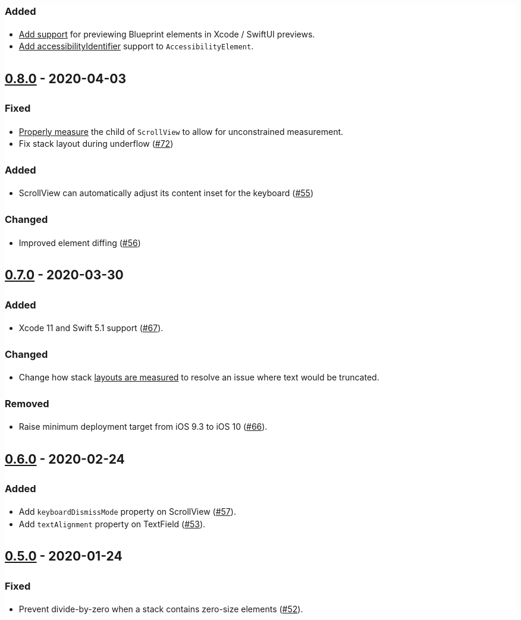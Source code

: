 ### Added

- [Add support](https://github.com/square/Blueprint/pull/76) for previewing Blueprint elements in Xcode / SwiftUI previews.
- [Add accessibilityIdentifier](https://github.com/square/Blueprint/pull/81) support to `AccessibilityElement`.

## [0.8.0] - 2020-04-03

### Fixed

- [Properly measure](https://github.com/square/Blueprint/pull/73) the child of `ScrollView` to allow for unconstrained measurement.
- Fix stack layout during underflow ([#72])

### Added

- ScrollView can automatically adjust its content inset for the keyboard ([#55])

### Changed

- Improved element diffing ([#56])

## [0.7.0] - 2020-03-30

### Added

- Xcode 11 and Swift 5.1 support ([#67]).

### Changed

- Change how stack [layouts are measured][#68] to resolve an issue where text would be truncated.

### Removed

- Raise minimum deployment target from iOS 9.3 to iOS 10 ([#66]).

## [0.6.0] - 2020-02-24

### Added

- Add `keyboardDismissMode` property on ScrollView ([#57]).
- Add `textAlignment` property on TextField ([#53]).

## [0.5.0] - 2020-01-24

### Fixed

- Prevent divide-by-zero when a stack contains zero-size elements ([#52]).


[main]: https://github.com/square/Blueprint/compare/5.0.1...HEAD
[5.0.1]: https://github.com/square/Blueprint/compare/5.0.0...5.0.1
[5.0.0]: https://github.com/square/Blueprint/compare/4.3.0...5.0.0
[4.3.0]: https://github.com/square/Blueprint/compare/4.2.1...4.3.0
[4.2.1]: https://github.com/square/Blueprint/compare/4.2.0...4.2.1
[4.2.0]: https://github.com/square/Blueprint/compare/4.1.2...4.2.0
[4.1.2]: https://github.com/square/Blueprint/compare/4.1.1...4.1.2
[4.1.1]: https://github.com/square/Blueprint/compare/4.1.0...4.1.1
[4.1.0]: https://github.com/square/Blueprint/compare/4.0.1...4.1.0
[4.0.1]: https://github.com/square/Blueprint/compare/4.0.0...4.0.1
[4.0.0]: https://github.com/square/Blueprint/compare/3.1.0...4.0.0
[3.1.0]: https://github.com/square/Blueprint/compare/3.0.0...3.1.0
[3.0.0]: https://github.com/square/Blueprint/compare/2.2.0...3.0.0
[2.2.0]: https://github.com/square/Blueprint/compare/2.1.0...2.2.0
[2.1.0]: https://github.com/square/Blueprint/compare/2.0.0...2.1.0
[2.0.0]: https://github.com/square/Blueprint/compare/1.0.0...2.0.0
[1.0.0]: https://github.com/square/Blueprint/compare/0.50.0...1.0.0
[0.50.0]: https://github.com/square/Blueprint/compare/0.49.1...0.50.0
[0.49.1]: https://github.com/square/Blueprint/compare/0.49.0...0.49.1
[0.49.0]: https://github.com/square/Blueprint/compare/0.48.1...0.49.0
[0.48.1]: https://github.com/square/Blueprint/compare/0.48.0...0.48.1
[0.48.0]: https://github.com/square/Blueprint/compare/0.47.0...0.48.0
[0.47.0]: https://github.com/square/Blueprint/compare/0.46.0...0.47.0
[0.46.0]: https://github.com/square/Blueprint/compare/0.45.1...0.46.0
[0.45.1]: https://github.com/square/Blueprint/compare/0.45.0...0.45.1
[0.45.0]: https://github.com/square/Blueprint/compare/0.44.1...0.45.0
[0.44.1]: https://github.com/square/Blueprint/compare/0.44.0...0.44.1
[0.44.0]: https://github.com/square/Blueprint/compare/0.43.0...0.44.0
[0.43.0]: https://github.com/square/Blueprint/compare/0.42.0...0.43.0
[0.42.0]: https://github.com/square/Blueprint/compare/0.41.0...0.42.0
[0.41.0]: https://github.com/square/Blueprint/compare/0.40.0...0.41.0
[0.40.0]: https://github.com/square/Blueprint/compare/0.39.0...0.40.0
[0.39.0]: https://github.com/square/Blueprint/compare/0.38.0...0.39.0
[0.38.0]: https://github.com/square/Blueprint/compare/0.37.0...0.38.0
[0.37.0]: https://github.com/square/Blueprint/compare/0.36.1...0.37.0
[0.36.1]: https://github.com/square/Blueprint/compare/0.36.0...0.36.1
[0.36.0]: https://github.com/square/Blueprint/compare/0.35.1...0.36.0
[0.35.1]: https://github.com/square/Blueprint/compare/0.35.0...0.35.1
[0.35.0]: https://github.com/square/Blueprint/compare/0.34.0...0.35.0
[0.34.0]: https://github.com/square/Blueprint/compare/0.33.3...0.34.0
[0.33.3]: https://github.com/square/Blueprint/compare/0.33.2...0.33.3
[0.33.2]: https://github.com/square/Blueprint/compare/0.33.1...0.33.2
[0.33.1]: https://github.com/square/Blueprint/compare/0.33.0...0.33.1
[0.33.0]: https://github.com/square/Blueprint/compare/0.32.0...0.33.0
[0.32.0]: https://github.com/square/Blueprint/compare/0.31.0...0.32.0
[0.31.0]: https://github.com/square/Blueprint/compare/0.30.0...0.31.0
[0.30.0]: https://github.com/square/Blueprint/compare/0.29.0...0.30.0
[0.29.0]: https://github.com/square/Blueprint/compare/0.28.1...0.29.0
[0.28.1]: https://github.com/square/Blueprint/compare/0.28.0...0.28.1
[0.28.0]: https://github.com/square/Blueprint/compare/0.27.0...0.28.0
[0.27.0]: https://github.com/square/Blueprint/compare/0.26.0...0.27.0
[0.26.0]: https://github.com/square/Blueprint/compare/0.25.0...0.26.0
[0.25.0]: https://github.com/square/Blueprint/compare/0.24.0...0.25.0
[0.24.0]: https://github.com/square/Blueprint/compare/0.23.0...0.24.0
[0.23.0]: https://github.com/square/Blueprint/compare/0.22.0...0.23.0
[0.22.0]: https://github.com/square/Blueprint/compare/0.21.0...0.22.0
[0.21.0]: https://github.com/square/Blueprint/compare/0.20.0...0.21.0
[0.20.0]: https://github.com/square/Blueprint/compare/0.19.1...0.20.0
[0.19.1]: https://github.com/square/Blueprint/compare/0.19.0...0.19.1
[0.19.0]: https://github.com/square/Blueprint/compare/0.18.0...0.19.0
[0.18.0]: https://github.com/square/Blueprint/compare/0.17.1...0.18.0
[0.17.1]: https://github.com/square/Blueprint/compare/0.17.0...0.17.1
[0.17.0]: https://github.com/square/Blueprint/compare/0.16.0...0.17.0
[0.16.0]: https://github.com/square/Blueprint/compare/0.15.1...0.16.0
[0.15.1]: https://github.com/square/Blueprint/compare/0.15.0...0.15.1
[0.15.0]: https://github.com/square/Blueprint/compare/0.14.0...0.15.0
[0.14.0]: https://github.com/square/Blueprint/compare/0.13.1...0.14.0
[0.13.1]: https://github.com/square/Blueprint/compare/0.13.0...0.13.1
[0.13.0]: https://github.com/square/Blueprint/compare/0.12.2...0.13.0
[0.12.2]: https://github.com/square/Blueprint/compare/0.12.1...0.12.2
[0.12.1]: https://github.com/square/Blueprint/compare/0.12.0...0.12.1
[0.12.0]: https://github.com/square/Blueprint/compare/0.11.0...0.12.0
[0.11.0]: https://github.com/square/Blueprint/compare/0.10.0...0.11.0
[0.10.0]: https://github.com/square/Blueprint/compare/0.9.2...0.10.0
[0.9.2]: https://github.com/square/Blueprint/compare/0.9.1...0.9.2
[0.9.1]: https://github.com/square/Blueprint/compare/0.9.0...0.9.1
[0.9.0]: https://github.com/square/Blueprint/compare/0.8.0...0.9.0
[0.8.0]: https://github.com/square/Blueprint/compare/0.7.0...0.8.0
[0.7.0]: https://github.com/square/Blueprint/compare/0.6.0...0.7.0
[0.6.0]: https://github.com/square/Blueprint/compare/0.5.0...0.6.0
[0.5.0]: https://github.com/square/Blueprint/compare/0.4.0...0.5.0
[0.4.0]: https://github.com/square/Blueprint/compare/0.3.1...0.4.0
[0.3.1]: https://github.com/square/Blueprint/compare/0.3.0...0.3.1
[0.3.0]: https://github.com/square/Blueprint/compare/0.2.2...0.3.0
[0.2.2]: https://github.com/square/Blueprint/releases/tag/0.2.2
[#468]: https://github.com/square/Blueprint/pull/468
[#264]: https://github.com/square/Blueprint/pull/264
[#260]: https://github.com/square/Blueprint/pull/260
[#259]: https://github.com/square/Blueprint/pull/259
[#257]: https://github.com/square/Blueprint/pull/257
[#244]: https://github.com/square/Blueprint/pull/244
[#209]: https://github.com/square/Blueprint/pull/209
[#176]: https://github.com/square/Blueprint/pull/176
[#175]: https://github.com/square/Blueprint/pull/175
[#158]: https://github.com/square/Blueprint/pull/158
[#155]: https://github.com/square/Blueprint/pull/155
[#154]: https://github.com/square/Blueprint/pull/154
[#153]: https://github.com/square/Blueprint/pull/153
[#149]: https://github.com/square/Blueprint/pull/149
[#147]: https://github.com/square/Blueprint/pull/147
[#145]: https://github.com/square/Blueprint/pull/145
[#144]: https://github.com/square/Blueprint/pull/144
[#143]: https://github.com/square/Blueprint/pull/143
[#139]: https://github.com/square/Blueprint/pull/139
[#135]: https://github.com/square/Blueprint/pull/135
[#134]: https://github.com/square/Blueprint/pull/134
[#120]: https://github.com/square/Blueprint/pull/120
[#102]: https://github.com/square/Blueprint/pull/102
[#101]: https://github.com/square/Blueprint/pull/101
[#100]: https://github.com/square/Blueprint/pull/100
[#95]: https://github.com/square/Blueprint/pull/95
[#72]: https://github.com/square/Blueprint/pull/72
[#68]: https://github.com/square/Blueprint/pull/68
[#67]: https://github.com/square/Blueprint/pull/67
[#66]: https://github.com/square/Blueprint/pull/66
[#64]: https://github.com/square/Blueprint/pull/64
[#57]: https://github.com/square/Blueprint/pull/57
[#56]: https://github.com/square/Blueprint/pull/56
[#55]: https://github.com/square/Blueprint/pull/55
[#53]: https://github.com/square/Blueprint/pull/53
[#52]: https://github.com/square/Blueprint/pull/52
[#46]: https://github.com/square/Blueprint/pull/46
[#45]: https://github.com/square/Blueprint/pull/45
[#42]: https://github.com/square/Blueprint/pull/42
[#41]: https://github.com/square/Blueprint/pull/41
[#40]: https://github.com/square/Blueprint/pull/40
[#38]: https://github.com/square/Blueprint/pull/38
[#37]: https://github.com/square/Blueprint/pull/37
[#35]: https://github.com/square/Blueprint/pull/35
[#32]: https://github.com/square/Blueprint/pull/32
[#26]: https://github.com/square/Blueprint/pull/26
[#24]: https://github.com/square/Blueprint/pull/24
[#23]: https://github.com/square/Blueprint/pull/23
[#22]: https://github.com/square/Blueprint/pull/22
[#21]: https://github.com/square/Blueprint/pull/21
[#19]: https://github.com/square/Blueprint/pull/19
[#18]: https://github.com/square/Blueprint/pull/18
[#15]: https://github.com/square/Blueprint/pull/15